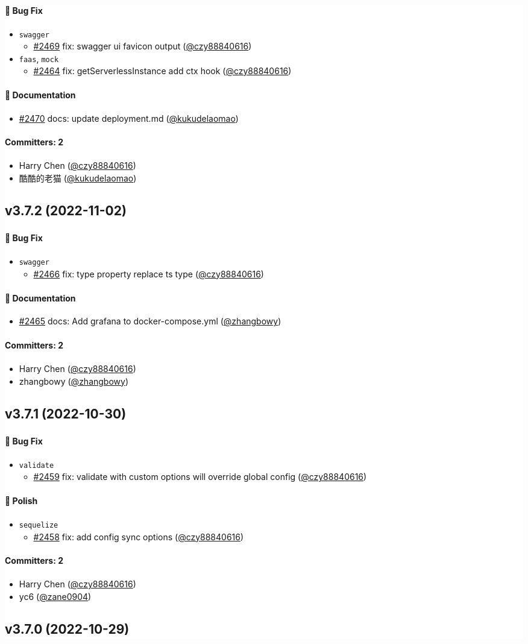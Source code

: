 #### :bug: Bug Fix
* `swagger`
  * [#2469](https://github.com/midwayjs/midway/pull/2469) fix: swagger ui favicon output ([@czy88840616](https://github.com/czy88840616))
* `faas`, `mock`
  * [#2464](https://github.com/midwayjs/midway/pull/2464) fix: getServerlessInstance add ctx hook ([@czy88840616](https://github.com/czy88840616))

#### :memo: Documentation
* [#2470](https://github.com/midwayjs/midway/pull/2470) docs: update deployment.md ([@kukudelaomao](https://github.com/kukudelaomao))

#### Committers: 2
- Harry Chen ([@czy88840616](https://github.com/czy88840616))
- 酷酷的老猫 ([@kukudelaomao](https://github.com/kukudelaomao))


## v3.7.2 (2022-11-02)

#### :bug: Bug Fix
* `swagger`
  * [#2466](https://github.com/midwayjs/midway/pull/2466) fix: type property replace ts type ([@czy88840616](https://github.com/czy88840616))

#### :memo: Documentation
* [#2465](https://github.com/midwayjs/midway/pull/2465) docs: Add grafana to docker-compose.yml ([@zhangbowy](https://github.com/zhangbowy))

#### Committers: 2
- Harry Chen ([@czy88840616](https://github.com/czy88840616))
- zhangbowy ([@zhangbowy](https://github.com/zhangbowy))


## v3.7.1 (2022-10-30)

#### :bug: Bug Fix
* `validate`
  * [#2459](https://github.com/midwayjs/midway/pull/2459) fix: validate with custom options will override global config ([@czy88840616](https://github.com/czy88840616))

#### :nail_care: Polish
* `sequelize`
  * [#2458](https://github.com/midwayjs/midway/pull/2458) fix: add config sync options ([@czy88840616](https://github.com/czy88840616))

#### Committers: 2
- Harry Chen ([@czy88840616](https://github.com/czy88840616))
- yc6 ([@zane0904](https://github.com/zane0904))


## v3.7.0 (2022-10-29)
